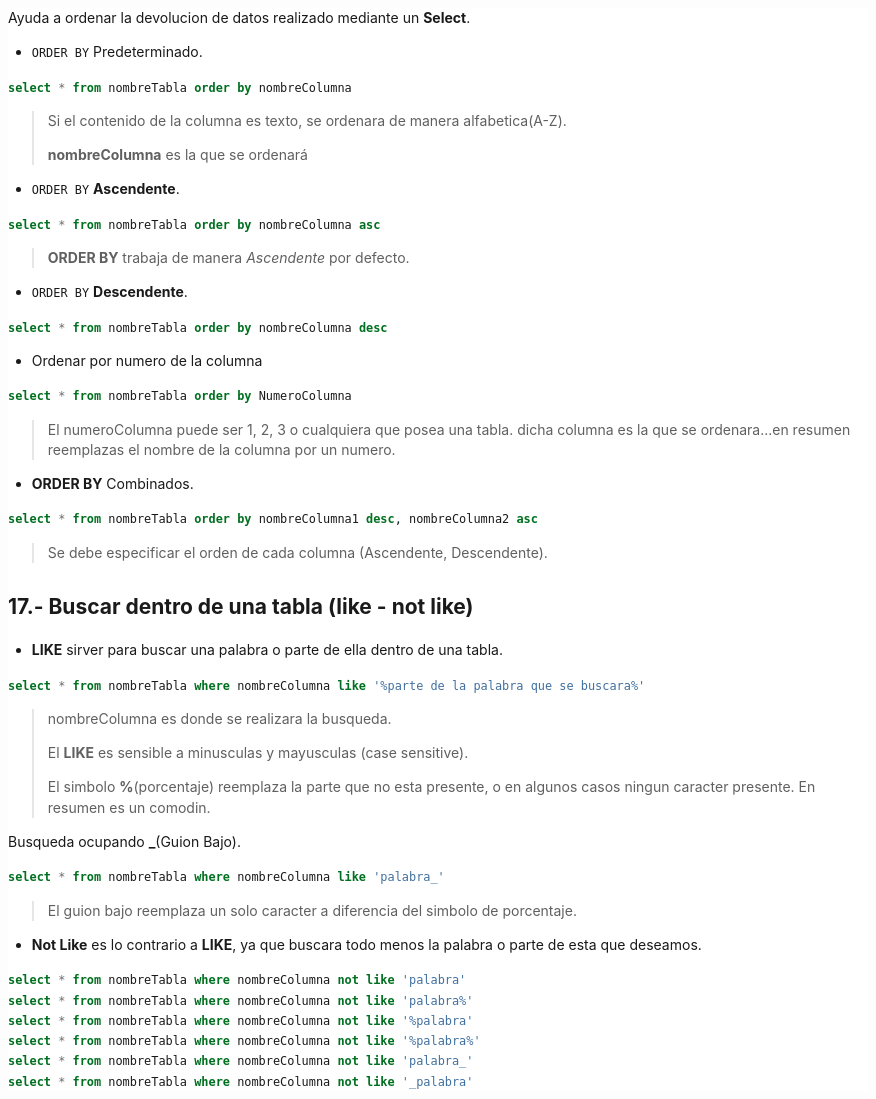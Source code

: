 Ayuda a ordenar la devolucion de datos realizado mediante un **Select**.

* `ORDER BY` Predeterminado.
```sql
select * from nombreTabla order by nombreColumna
```
>Si el contenido de la columna es texto, se ordenara de manera alfabetica(A-Z).
>
>**nombreColumna** es la que se ordenará
* `ORDER BY` **Ascendente**.
```sql
select * from nombreTabla order by nombreColumna asc
```
>**ORDER BY** trabaja de manera _Ascendente_ por defecto.

* `ORDER BY` **Descendente**.
```sql
select * from nombreTabla order by nombreColumna desc
```

* Ordenar por numero de la columna
```sql
select * from nombreTabla order by NumeroColumna
```
>El numeroColumna puede ser 1, 2, 3 o cualquiera que posea una tabla. dicha columna es la que se ordenara...en resumen reemplazas el nombre de la columna por un numero.

* **ORDER BY** Combinados.
```sql
select * from nombreTabla order by nombreColumna1 desc, nombreColumna2 asc
```
> Se debe especificar el orden de cada columna (Ascendente, Descendente).

## 17.- Buscar dentro de una tabla (like - not like)

* **LIKE** sirver para buscar una palabra o parte de ella dentro de una tabla.
```sql
select * from nombreTabla where nombreColumna like '%parte de la palabra que se buscara%'
```
>nombreColumna es donde se realizara la busqueda.
>
>El **LIKE** es sensible a minusculas y mayusculas (case sensitive).
>
>El simbolo **%**(porcentaje) reemplaza la parte que no esta presente, o en algunos casos ningun caracter presente. En resumen es un comodin.

Busqueda ocupando **_**(Guion Bajo).
```sql
select * from nombreTabla where nombreColumna like 'palabra_'
```
> El guion bajo reemplaza un solo caracter a diferencia del simbolo de porcentaje.

* **Not Like** es lo contrario a **LIKE**, ya que buscara todo menos la palabra o parte de esta que deseamos.

```sql
select * from nombreTabla where nombreColumna not like 'palabra'
select * from nombreTabla where nombreColumna not like 'palabra%'
select * from nombreTabla where nombreColumna not like '%palabra'
select * from nombreTabla where nombreColumna not like '%palabra%'
select * from nombreTabla where nombreColumna not like 'palabra_'
select * from nombreTabla where nombreColumna not like '_palabra'
```
